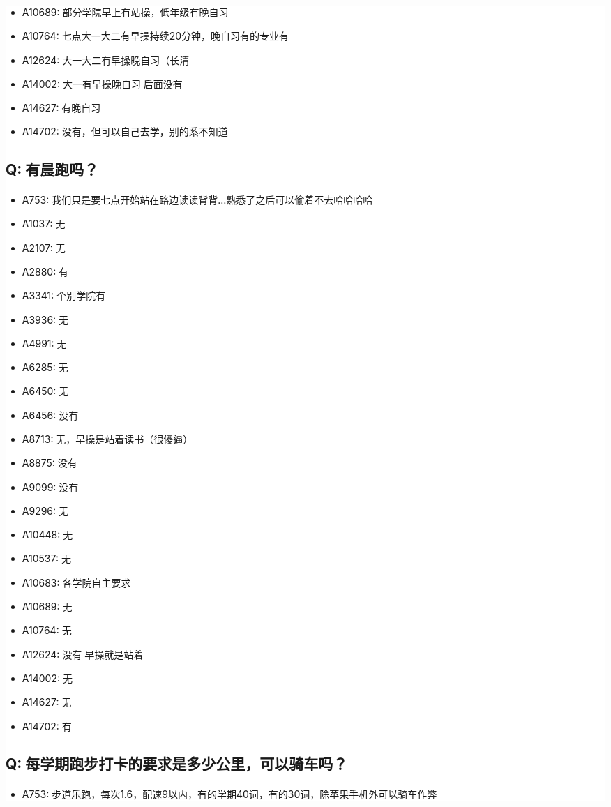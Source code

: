 - A10689: 部分学院早上有站操，低年级有晚自习

- A10764: 七点大一大二有早操持续20分钟，晚自习有的专业有

- A12624: 大一大二有早操晚自习（长清

- A14002: 大一有早操晚自习 后面没有

- A14627: 有晚自习

- A14702: 没有，但可以自己去学，别的系不知道

## Q: 有晨跑吗？

- A753: 我们只是要七点开始站在路边读读背背…熟悉了之后可以偷着不去哈哈哈哈

- A1037: 无

- A2107: 无

- A2880: 有

- A3341: 个别学院有

- A3936: 无

- A4991: 无

- A6285: 无

- A6450: 无

- A6456: 没有

- A8713: 无，早操是站着读书（很傻逼）

- A8875: 没有

- A9099: 没有

- A9296: 无

- A10448: 无

- A10537: 无

- A10683: 各学院自主要求

- A10689: 无

- A10764: 无

- A12624: 没有 早操就是站着

- A14002: 无

- A14627: 无

- A14702: 有

## Q: 每学期跑步打卡的要求是多少公里，可以骑车吗？

- A753: 步道乐跑，每次1.6，配速9以内，有的学期40词，有的30词，除苹果手机外可以骑车作弊
